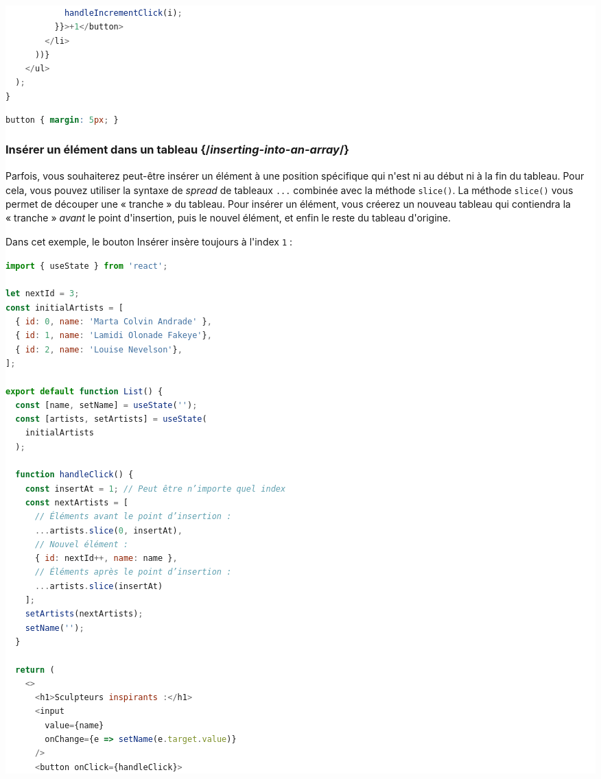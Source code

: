```js
            handleIncrementClick(i);
          }}>+1</button>
        </li>
      ))}
    </ul>
  );
}
```

```css
button { margin: 5px; }
```

</Sandpack>

### Insérer un élément dans un tableau {/*inserting-into-an-array*/}

Parfois, vous souhaiterez peut-être insérer un élément à une position spécifique qui n'est ni au début ni à la fin du tableau. Pour cela, vous pouvez utiliser la syntaxe de *spread* de tableaux `...` combinée avec la méthode `slice()`. La méthode `slice()` vous permet de découper une « tranche » du tableau. Pour insérer un élément, vous créerez un nouveau tableau qui contiendra la « tranche » _avant_ le point d'insertion, puis le nouvel élément, et enfin le reste du tableau d'origine.

Dans cet exemple, le bouton Insérer insère toujours à l'index `1` :

<Sandpack>

```js
import { useState } from 'react';

let nextId = 3;
const initialArtists = [
  { id: 0, name: 'Marta Colvin Andrade' },
  { id: 1, name: 'Lamidi Olonade Fakeye'},
  { id: 2, name: 'Louise Nevelson'},
];

export default function List() {
  const [name, setName] = useState('');
  const [artists, setArtists] = useState(
    initialArtists
  );

  function handleClick() {
    const insertAt = 1; // Peut être n’importe quel index
    const nextArtists = [
      // Éléments avant le point d’insertion :
      ...artists.slice(0, insertAt),
      // Nouvel élément :
      { id: nextId++, name: name },
      // Éléments après le point d’insertion :
      ...artists.slice(insertAt)
    ];
    setArtists(nextArtists);
    setName('');
  }

  return (
    <>
      <h1>Sculpteurs inspirants :</h1>
      <input
        value={name}
        onChange={e => setName(e.target.value)}
      />
      <button onClick={handleClick}>
```